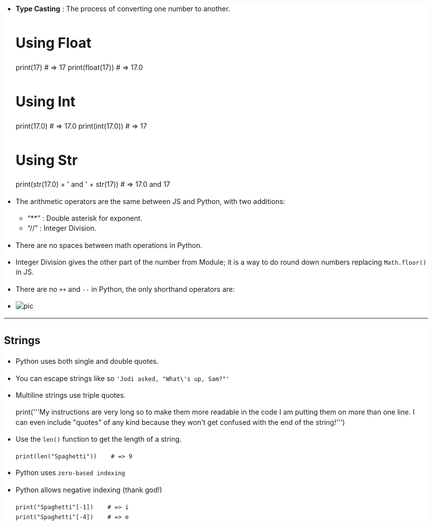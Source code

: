 - **Type Casting** : The process of converting one number to another.

  # Using Float

  print(17) # => 17
  print(float(17)) # => 17.0

  # Using Int

  print(17.0) # => 17.0
  print(int(17.0)) # => 17

  # Using Str

  print(str(17.0) + ' and ' + str(17)) # => 17.0 and 17

- The arithmetic operators are the same between JS and Python, with two additions:

  - “\*\*” : Double asterisk for exponent.
  - “//” : Integer Division.

- There are no spaces between math operations in Python.

- Integer Division gives the other part of the number from Module; it is a way to do round down numbers replacing `Math.floor()` in JS.

- There are no `++` and `--` in Python, the only shorthand operators are:
- ![pic](https://i.gyazo.com/745b12d4b84304462e53a69d8492c58d.png)

---

## **Strings**

- Python uses both single and double quotes.

- You can escape strings like so `'Jodi asked, "What\'s up, Sam?"'`

- Multiline strings use triple quotes.

  print('''My instructions are very long so to make them
  more readable in the code I am putting them on
  more than one line. I can even include "quotes"
  of any kind because they won't get confused with
  the end of the string!''')

- Use the `len()` function to get the length of a string.

      print(len("Spaghetti"))    # => 9

- Python uses `zero-based indexing`
- Python allows negative indexing (thank god!)

      print("Spaghetti"[-1])    # => i
      print("Spaghetti"[-4])    # => e
